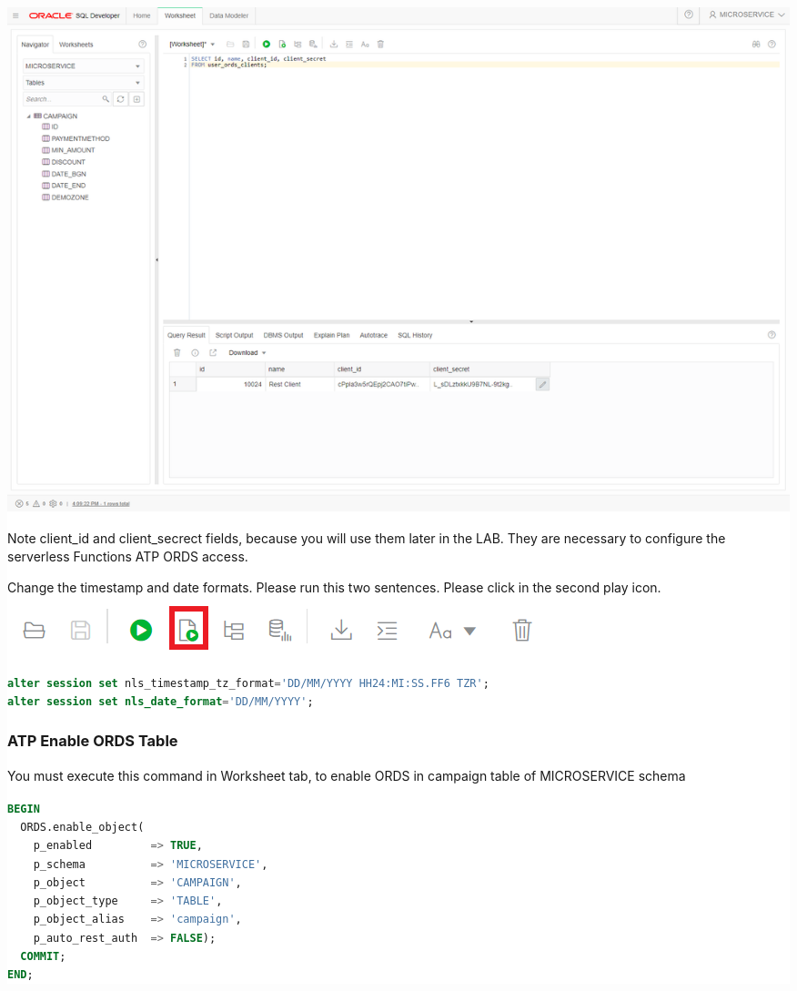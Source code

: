 ![](./images/ATP-configure-ords01.PNG)

Note client_id and client_secrect fields, because you will use them later in the LAB. They are necessary to configure the serverless Functions ATP ORDS access.

Change the timestamp and date formats. Please run this two sentences. Please click in the second play icon.
![](./images/ATP-configure-icons01.PNG)
```sql
alter session set nls_timestamp_tz_format='DD/MM/YYYY HH24:MI:SS.FF6 TZR';
alter session set nls_date_format='DD/MM/YYYY';
```

### ATP Enable ORDS Table
You must execute this command in Worksheet tab, to enable ORDS in campaign table of MICROSERVICE schema
```sql
BEGIN
  ORDS.enable_object(
    p_enabled         => TRUE,
    p_schema          => 'MICROSERVICE',
    p_object          => 'CAMPAIGN',
    p_object_type     => 'TABLE',
    p_object_alias    => 'campaign',
    p_auto_rest_auth  => FALSE);
  COMMIT;
END;
```